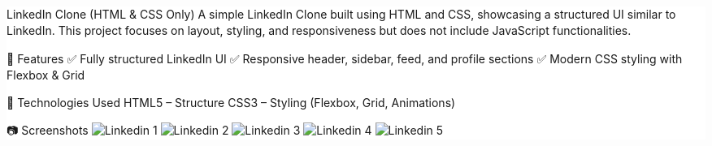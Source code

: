 LinkedIn Clone (HTML & CSS Only)
A simple LinkedIn Clone built using HTML and CSS, showcasing a structured UI similar to LinkedIn. This project focuses on layout, styling, and responsiveness but does not include JavaScript functionalities.

📌 Features
✅ Fully structured LinkedIn UI
✅ Responsive header, sidebar, feed, and profile sections
✅ Modern CSS styling with Flexbox & Grid

🎨 Technologies Used
HTML5 – Structure
CSS3 – Styling (Flexbox, Grid, Animations)

📷 Screenshots
<img width="1455" alt="Linkedin 1" src="https://github.com/user-attachments/assets/78d342b1-bc48-4e7b-9d89-13e42beb0129" />
<img width="1454" alt="Linkedin 2" src="https://github.com/user-attachments/assets/5085b32a-c320-48fd-978d-92d6c1f7264d" />
<img width="1427" alt="Linkedin 3" src="https://github.com/user-attachments/assets/1895f553-8ef8-4b8e-b66b-e41fa918e7ec" />
<img width="1405" alt="Linkedin 4" src="https://github.com/user-attachments/assets/33fd7b44-75fd-4414-a7fe-96ddf5012990" />
<img width="1402" alt="Linkedin 5" src="https://github.com/user-attachments/assets/dbf2d8ed-0f5f-488d-a113-19fd55ac180e" />


